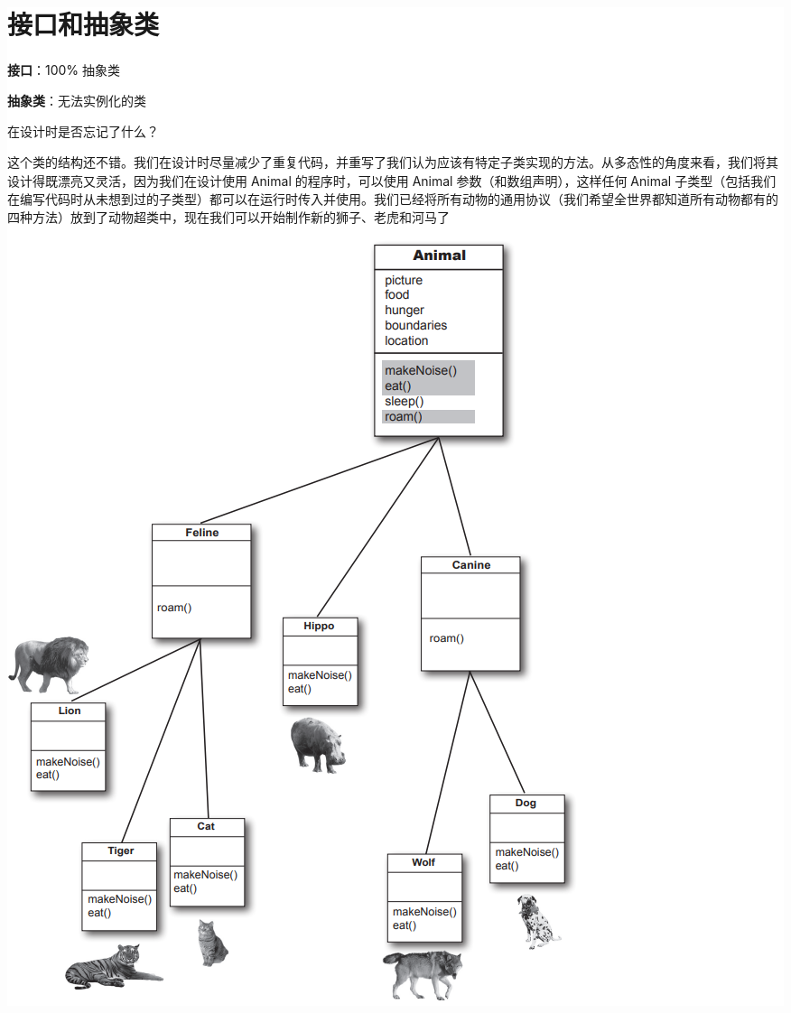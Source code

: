 # 接口和抽象类

**接口**：100% 抽象类

**抽象类**：无法实例化的类

在设计时是否忘记了什么？

这个类的结构还不错。我们在设计时尽量减少了重复代码，并重写了我们认为应该有特定子类实现的方法。从多态性的角度来看，我们将其设计得既漂亮又灵活，因为我们在设计使用 Animal 的程序时，可以使用 Animal 参数（和数组声明），这样任何 Animal 子类型（包括我们在编写代码时从未想到过的子类型）都可以在运行时传入并使用。我们已经将所有动物的通用协议（我们希望全世界都知道所有动物都有的四种方法）放到了动物超类中，现在我们可以开始制作新的狮子、老虎和河马了

![102](./javaimg/102.png)
